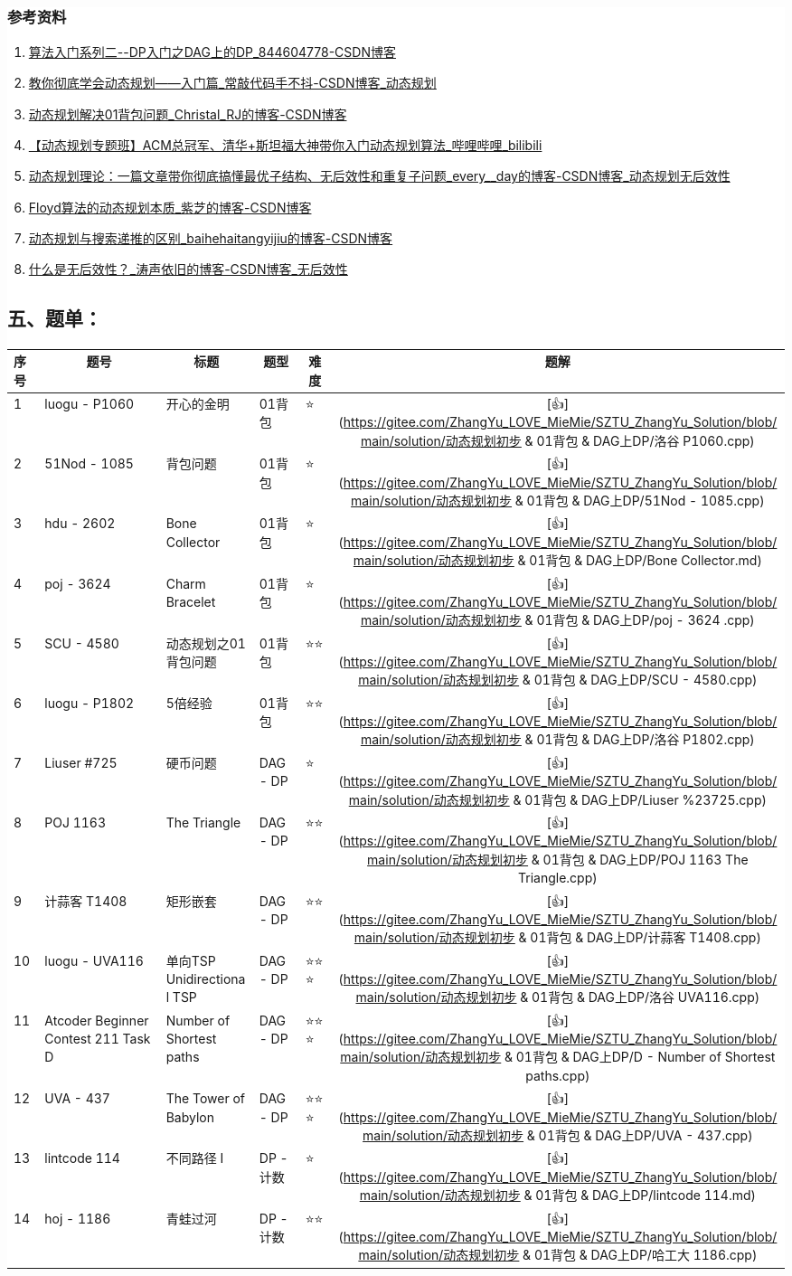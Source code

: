 

### 参考资料

1. [算法入门系列二--DP入门之DAG上的DP_844604778-CSDN博客](https://blog.csdn.net/iteye_1485/article/details/82544514?ops_request_misc=%7B%22request%5Fid%22%3A%22162781328916780366548304%22%2C%22scm%22%3A%2220140713.130102334..%22%7D&request_id=162781328916780366548304&biz_id=0&utm_medium=distribute.pc_search_result.none-task-blog-2~all~sobaiduend~default-2-82544514.first_rank_v2_pc_rank_v29&utm_term=dag上的dp&spm=1018.2226.3001.4187)

2. [教你彻底学会动态规划——入门篇_常敲代码手不抖-CSDN博客_动态规划](https://blog.csdn.net/baidu_28312631/article/details/47418773?ops_request_misc=%7B%22request%5Fid%22%3A%22162768336916780265434637%22%2C%22scm%22%3A%2220140713.130102334..%22%7D&request_id=162768336916780265434637&biz_id=0&utm_medium=distribute.pc_search_result.none-task-blog-2~all~top_positive~default-4-47418773.first_rank_v2_pc_rank_v29&utm_term=动态规划&spm=1018.2226.3001.4187)

3. [动态规划解决01背包问题_Christal_RJ的博客-CSDN博客](https://blog.csdn.net/qq_39560607/article/details/81714194?ops_request_misc=%7B%22request%5Fid%22%3A%22162781910316780269883135%22%2C%22scm%22%3A%2220140713.130102334..%22%7D&request_id=162781910316780269883135&biz_id=0&utm_medium=distribute.pc_search_result.none-task-blog-2~all~sobaiduend~default-4-81714194.first_rank_v2_pc_rank_v29&utm_term=动态规划01背包问题&spm=1018.2226.3001.4187)

4. [【动态规划专题班】ACM总冠军、清华+斯坦福大神带你入门动态规划算法_哔哩哔哩_bilibili](https://www.bilibili.com/video/BV1xb411e7ww?from=search&seid=2166045206164166653)

5. [动态规划理论：一篇文章带你彻底搞懂最优子结构、无后效性和重复子问题_every__day的博客-CSDN博客_动态规划无后效性](https://blog.csdn.net/every__day/article/details/88174082?utm_medium=distribute.pc_relevant.none-task-blog-2~default~BlogCommendFromMachineLearnPai2~default-2.baidujsUnder6&depth_1-utm_source=distribute.pc_relevant.none-task-blog-2~default~BlogCommendFromMachineLearnPai2~default-2.baidujsUnder6)

6. [Floyd算法的动态规划本质_紫芝的博客-CSDN博客](https://blog.csdn.net/qq_40507857/article/details/80657007?ops_request_misc=&request_id=&biz_id=102&utm_term=松弛操作本质&utm_medium=distribute.pc_search_result.none-task-blog-2~all~sobaiduweb~default-0-.first_rank_v2_pc_rank_v29&spm=1018.2226.3001.4187)

7. [动态规划与搜索递推的区别_baihehaitangyijiu的博客-CSDN博客](https://blog.csdn.net/baihehaitangyijiu/article/details/105503152)

8. [什么是无后效性？_涛声依旧的博客-CSDN博客_无后效性](https://blog.csdn.net/qq_30137611/article/details/77655707)

## 五、题单：

| 序号 | 题号                                 | 标题                       | 题型        | 难度 |                             题解                             |
| :--- | ------------------------------------ | -------------------------- | ----------- | ---- | :----------------------------------------------------------: |
| 1    | luogu - P1060                        | 开心的金明                 | 01背包      | ⭐    | [👍](https://gitee.com/ZhangYu_LOVE_MieMie/SZTU_ZhangYu_Solution/blob/main/solution/动态规划初步 & 01背包 & DAG上DP/洛谷 P1060.cpp) |
| 2    | 51Nod - 1085                         | 背包问题                   | 01背包      | ⭐    | [👍](https://gitee.com/ZhangYu_LOVE_MieMie/SZTU_ZhangYu_Solution/blob/main/solution/动态规划初步 & 01背包 & DAG上DP/51Nod - 1085.cpp) |
| 3    | hdu - 2602                           | Bone Collector             | 01背包      | ⭐    | [👍](https://gitee.com/ZhangYu_LOVE_MieMie/SZTU_ZhangYu_Solution/blob/main/solution/动态规划初步 & 01背包 & DAG上DP/Bone Collector.md) |
| 4    | poj - 3624                           | Charm Bracelet             | 01背包      | ⭐    | [👍](https://gitee.com/ZhangYu_LOVE_MieMie/SZTU_ZhangYu_Solution/blob/main/solution/动态规划初步 & 01背包 & DAG上DP/poj - 3624 .cpp) |
| 5    | SCU - 4580                           | 动态规划之01背包问题       | 01背包      | ⭐⭐   | [👍](https://gitee.com/ZhangYu_LOVE_MieMie/SZTU_ZhangYu_Solution/blob/main/solution/动态规划初步 & 01背包 & DAG上DP/SCU - 4580.cpp) |
| 6    | luogu - P1802                        | 5倍经验                    | 01背包      | ⭐⭐   | [👍](https://gitee.com/ZhangYu_LOVE_MieMie/SZTU_ZhangYu_Solution/blob/main/solution/动态规划初步 & 01背包 & DAG上DP/洛谷 P1802.cpp) |
| 7    | Liuser #725                          | 硬币问题                   | DAG - DP    | ⭐    | [👍](https://gitee.com/ZhangYu_LOVE_MieMie/SZTU_ZhangYu_Solution/blob/main/solution/动态规划初步 & 01背包 & DAG上DP/Liuser %23725.cpp) |
| 8    | POJ 1163                             | The Triangle               | DAG - DP    | ⭐⭐   | [👍](https://gitee.com/ZhangYu_LOVE_MieMie/SZTU_ZhangYu_Solution/blob/main/solution/动态规划初步 & 01背包 & DAG上DP/POJ 1163 The Triangle.cpp) |
| 9    | 计蒜客 T1408                         | 矩形嵌套                   | DAG - DP    | ⭐⭐   | [👍](https://gitee.com/ZhangYu_LOVE_MieMie/SZTU_ZhangYu_Solution/blob/main/solution/动态规划初步 & 01背包 & DAG上DP/计蒜客 T1408.cpp) |
| 10   | luogu - UVA116                       | 单向TSP Unidirectional TSP | DAG - DP    | ⭐⭐⭐  | [👍](https://gitee.com/ZhangYu_LOVE_MieMie/SZTU_ZhangYu_Solution/blob/main/solution/动态规划初步 & 01背包 & DAG上DP/洛谷 UVA116.cpp) |
| 11   | Atcoder Beginner Contest 211 Task D  | Number of Shortest paths   | DAG - DP    | ⭐⭐⭐  | [👍](https://gitee.com/ZhangYu_LOVE_MieMie/SZTU_ZhangYu_Solution/blob/main/solution/动态规划初步 & 01背包 & DAG上DP/D - Number of Shortest paths.cpp) |
| 12   | UVA - 437                            | The Tower of Babylon       | DAG - DP    | ⭐⭐⭐  | [👍](https://gitee.com/ZhangYu_LOVE_MieMie/SZTU_ZhangYu_Solution/blob/main/solution/动态规划初步 & 01背包 & DAG上DP/UVA - 437.cpp) |
| 13   | lintcode 114                         | 不同路径 Ⅰ                 | DP - 计数   | ⭐    | [👍](https://gitee.com/ZhangYu_LOVE_MieMie/SZTU_ZhangYu_Solution/blob/main/solution/动态规划初步 & 01背包 & DAG上DP/lintcode 114.md) |
| 14   | hoj - 1186                           | 青蛙过河                   | DP - 计数   | ⭐⭐   | [👍](https://gitee.com/ZhangYu_LOVE_MieMie/SZTU_ZhangYu_Solution/blob/main/solution/动态规划初步 & 01背包 & DAG上DP/哈工大 1186.cpp) |